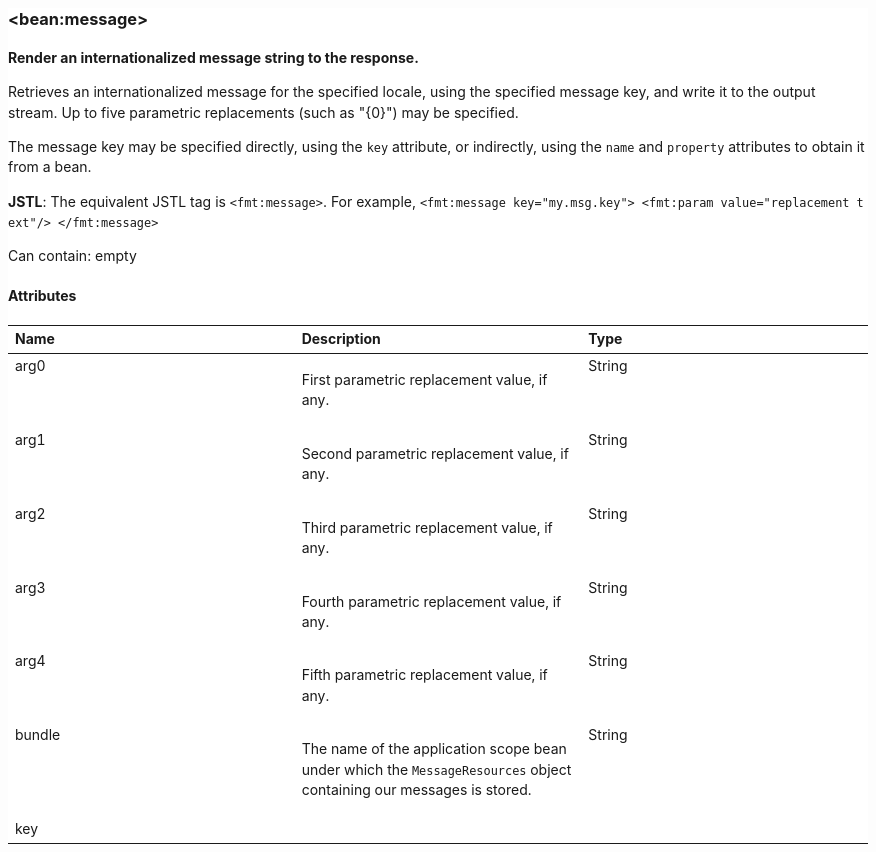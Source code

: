 <span id="bean:message"></span>
### \<bean:message\>

**Render an internationalized message string to the response.**

Retrieves an internationalized message for the specified locale, using the specified message key, and write it to the output stream. Up to five parametric replacements (such as "{0}") may be specified.

The message key may be specified directly, using the `key` attribute, or indirectly, using the `name` and `property` attributes to obtain it from a bean.

**JSTL**: The equivalent JSTL tag is `<fmt:message>`. For example, `<fmt:message key="my.msg.key"> <fmt:param value="replacement text"/> </fmt:message>`

Can contain: empty

#### Attributes

<table>
<colgroup>
<col width="33%" />
<col width="33%" />
<col width="33%" />
</colgroup>
<thead>
<tr class="header">
<th align="left">Name</th>
<th align="left">Description</th>
<th align="left">Type</th>
</tr>
</thead>
<tbody>
<tr class="odd">
<td align="left">arg0</td>
<td align="left"><p>First parametric replacement value, if any.</p></td>
<td align="left">String</td>
</tr>
<tr class="even">
<td align="left">arg1</td>
<td align="left"><p>Second parametric replacement value, if any.</p></td>
<td align="left">String</td>
</tr>
<tr class="odd">
<td align="left">arg2</td>
<td align="left"><p>Third parametric replacement value, if any.</p></td>
<td align="left">String</td>
</tr>
<tr class="even">
<td align="left">arg3</td>
<td align="left"><p>Fourth parametric replacement value, if any.</p></td>
<td align="left">String</td>
</tr>
<tr class="odd">
<td align="left">arg4</td>
<td align="left"><p>Fifth parametric replacement value, if any.</p></td>
<td align="left">String</td>
</tr>
<tr class="even">
<td align="left">bundle</td>
<td align="left"><p>The name of the application scope bean under which the <code>MessageResources</code> object containing our messages is stored.</p></td>
<td align="left">String</td>
</tr>
<tr class="odd">
<td align="left">key</td>